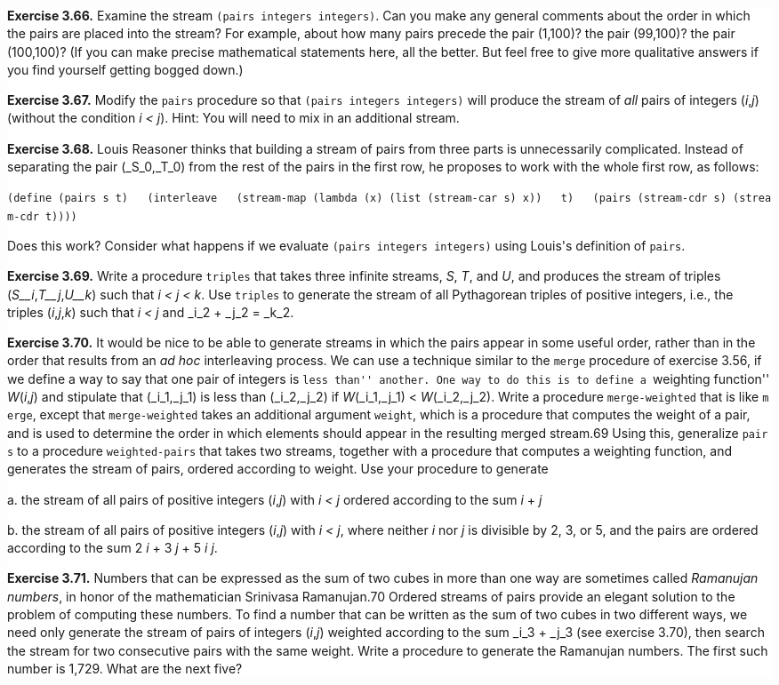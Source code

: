 **Exercise 3.66.**  Examine the stream `(pairs integers integers)`. Can you make any general comments about the order in which the pairs are placed into the stream? For example, about how many pairs precede the pair (1,100)? the pair (99,100)? the pair (100,100)? (If you can make precise mathematical statements here, all the better. But feel free to give more qualitative answers if you find yourself getting bogged down.) 

**Exercise 3.67.**  Modify the `pairs` procedure so that `(pairs integers integers)` will produce the stream of _all_ pairs of integers (_i_,_j_) (without the condition _i_ _<_ _j_). Hint: You will need to mix in an additional stream. 

**Exercise 3.68.**  Louis Reasoner thinks that building a stream of pairs from three parts is unnecessarily complicated. Instead of separating the pair (_S_0,_T_0) from the rest of the pairs in the first row, he proposes to work with the whole first row, as follows: 

`(define (pairs s t)  
  (interleave  
   (stream-map (lambda (x) (list (stream-car s) x))  
               t)  
   (pairs (stream-cdr s) (stream-cdr t))))  
`

Does this work? Consider what happens if we evaluate `(pairs integers
integers)` using Louis's definition of `pairs`.

**Exercise 3.69.**  Write a procedure `triples` that takes three infinite streams, _S_, _T_, and _U_, and produces the stream of triples (_S__i_,_T__j_,_U__k_) such that _i_ _<_ _j_ _<_ _k_. Use `triples` to generate the stream of all Pythagorean triples of positive integers, i.e., the triples (_i_,_j_,_k_) such that _i_ _<_ _j_ and _i_2 \+ _j_2 = _k_2. 

**Exercise 3.70.**  It would be nice to be able to generate streams in which the pairs appear in some useful order, rather than in the order that results from an _ad hoc_ interleaving process. We can use a technique similar to the `merge` procedure of exercise 3.56, if we define a way to say that one pair of integers is ``less than'' another. One way to do this is to define a ``weighting function'' _W_(_i_,_j_) and stipulate that (_i_1,_j_1) is less than (_i_2,_j_2) if _W_(_i_1,_j_1) < _W_(_i_2,_j_2). Write a procedure `merge-weighted` that is like `merge`, except that `merge-weighted` takes an additional argument `weight`, which is a procedure that computes the weight of a pair, and is used to determine the order in which elements should appear in the resulting merged stream.69 Using this, generalize `pairs` to a procedure `weighted-pairs` that takes two streams, together with a procedure that computes a weighting function, and generates the stream of pairs, ordered according to weight. Use your procedure to generate

a. the stream of all pairs of positive integers (_i_,_j_) with _i_ _<_ _j_
ordered according to the sum _i_ \+ _j_

b. the stream of all pairs of positive integers (_i_,_j_) with _i_ _<_ _j_,
where neither _i_ nor _j_ is divisible by 2, 3, or 5, and the pairs are
ordered according to the sum 2 _i_ \+ 3 _j_ \+ 5 _i_ _j_.

**Exercise 3.71.**  Numbers that can be expressed as the sum of two cubes in more than one way are sometimes called _Ramanujan numbers_, in honor of the mathematician Srinivasa Ramanujan.70 Ordered streams of pairs provide an elegant solution to the problem of computing these numbers. To find a number that can be written as the sum of two cubes in two different ways, we need only generate the stream of pairs of integers (_i_,_j_) weighted according to the sum _i_3 \+ _j_3 (see exercise 3.70), then search the stream for two consecutive pairs with the same weight. Write a procedure to generate the Ramanujan numbers. The first such number is 1,729. What are the next five? 
